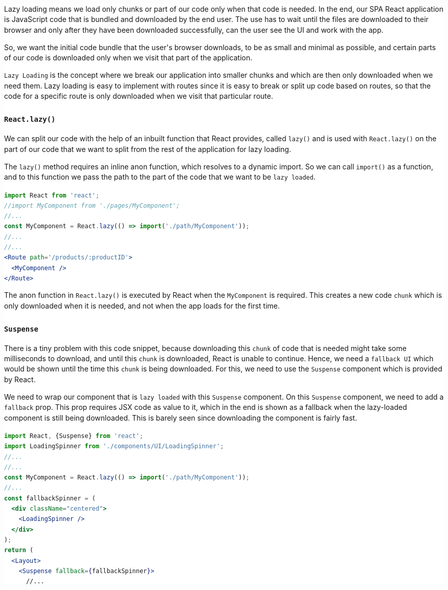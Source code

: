 Lazy loading means we load only chunks or part of our code only when that code is needed. In the end, our SPA React application is JavaScript code that is bundled and downloaded by the end user. The use has to wait until the files are downloaded to their browser and only after they have been downloaded successfully, can the user see the UI and work with the app.

So, we want the initial code bundle that the user's browser downloads, to be as small and minimal as possible, and certain parts of our code is downloaded only when we visit that part of the application.

`Lazy Loading` is the concept where we break our application into smaller chunks and which are then only downloaded when we need them. Lazy loading is easy to implement with routes since it is easy to break or split up code based on routes, so that the code for a specific route is only downloaded when we visit that particular route.

### `React.lazy()`

We can split our code with the help of an inbuilt function that React provides, called `lazy()` and is used with `React.lazy()` on the part of our code that we want to split from the rest of the application for lazy loading.

The `lazy()` method requires an inline anon function, which resolves to a dynamic import. So we can call `import()` as a function, and to this function we pass the path to the part of the code that we want to be `lazy loaded`.

```jsx
import React from 'react';
//import MyComponent from './pages/MyComponent';
//...
const MyComponent = React.lazy(() => import('./path/MyComponent'));
//...
//...
<Route path='/products/:productID'>
  <MyComponent />
</Route>
```

The anon function in `React.lazy()` is executed by React when the `MyComponent` is required. This creates a new code `chunk` which is only downloaded when it is needed, and not when the app loads for the first time.

### `Suspense`

There is a tiny problem with this code snippet, because downloading this `chunk` of code that is needed might take some milliseconds to download, and until this `chunk` is downloaded, React is unable to continue. Hence, we need a `fallback UI` which would be shown until the time this `chunk` is being downloaded. For this, we need to use the `Suspense` component which is provided by React.

We need to wrap our component that is `lazy loaded` with this `Suspense` component. On this `Suspense` component, we need to add a `fallback` prop. This prop requires JSX code as value to it, which in the end is shown as a fallback when the lazy-loaded component is still being downloaded. This is barely seen since downloading the component is fairly fast.

```jsx
import React, {Suspense} from 'react';
import LoadingSpinner from './components/UI/LoadingSpinner';
//...
//...
const MyComponent = React.lazy(() => import('./path/MyComponent'));
//...
const fallbackSpinner = (
  <div className="centered">
    <LoadingSpinner />
  </div>
);
return (
  <Layout>
    <Suspense fallback={fallbackSpinner}>
      //...
```
